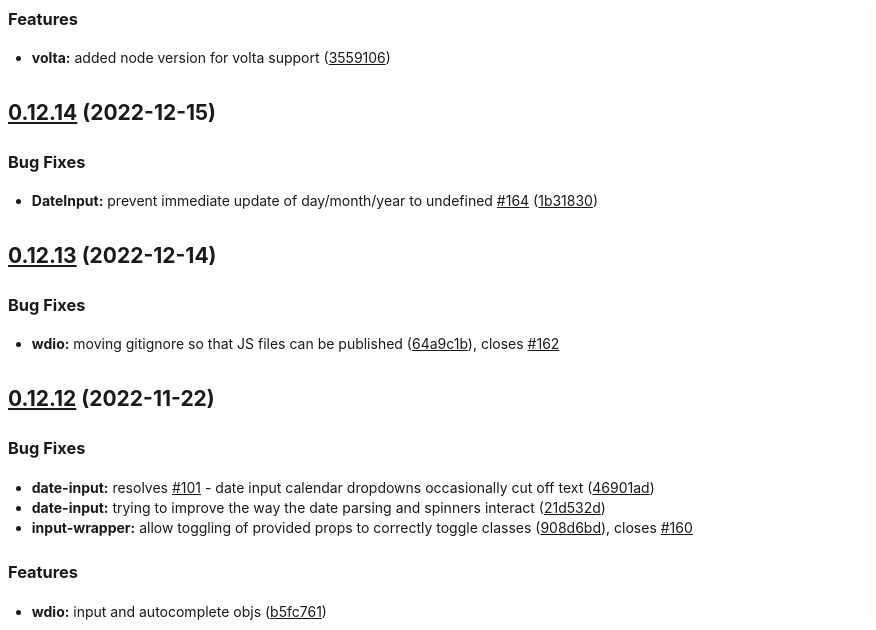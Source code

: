 ### Features

* **volta:** added node version for volta support ([3559106](https://github.com/feather-design-system/feather-design-system/commit/35591066b6720f68834a58a8498b550afa098a36))



## [0.12.14](https://github.com/feather-design-system/feather-design-system/compare/v0.12.13...v0.12.14) (2022-12-15)


### Bug Fixes

* **DateInput:** prevent immediate update of day/month/year to undefined [#164](https://github.com/feather-design-system/feather-design-system/issues/164) ([1b31830](https://github.com/feather-design-system/feather-design-system/commit/1b318301c42bc30a71fc89e64d0e46a4e211737f))



## [0.12.13](https://github.com/feather-design-system/feather-design-system/compare/v0.12.12...v0.12.13) (2022-12-14)


### Bug Fixes

* **wdio:** moving gitignore so that JS files can be published ([64a9c1b](https://github.com/feather-design-system/feather-design-system/commit/64a9c1b54eb8db157d2fb3599a19fb76789f85f5)), closes [#162](https://github.com/feather-design-system/feather-design-system/issues/162)



## [0.12.12](https://github.com/feather-design-system/feather-design-system/compare/v0.12.11...v0.12.12) (2022-11-22)


### Bug Fixes

* **date-input:** resolves [#101](https://github.com/feather-design-system/feather-design-system/issues/101) - date input calendar dropdowns occasionally cut off text ([46901ad](https://github.com/feather-design-system/feather-design-system/commit/46901adec95e1cfb1e829a79e2d48c38a4f567e5))
* **date-input:** trying to improve the way the date parsing and spinners interact ([21d532d](https://github.com/feather-design-system/feather-design-system/commit/21d532d7fa637d03a02de7c96e58fac17d2dedf3))
* **input-wrapper:** allow toggling of provided props to correctly toggle classes ([908d6bd](https://github.com/feather-design-system/feather-design-system/commit/908d6bd0a7f157b551acd87e9aa5ef87181fc5dd)), closes [#160](https://github.com/feather-design-system/feather-design-system/issues/160)


### Features

* **wdio:** input and autocomplete objs ([b5fc761](https://github.com/feather-design-system/feather-design-system/commit/b5fc76186793077e3579cddad68f0fe1fcab0b9a))


